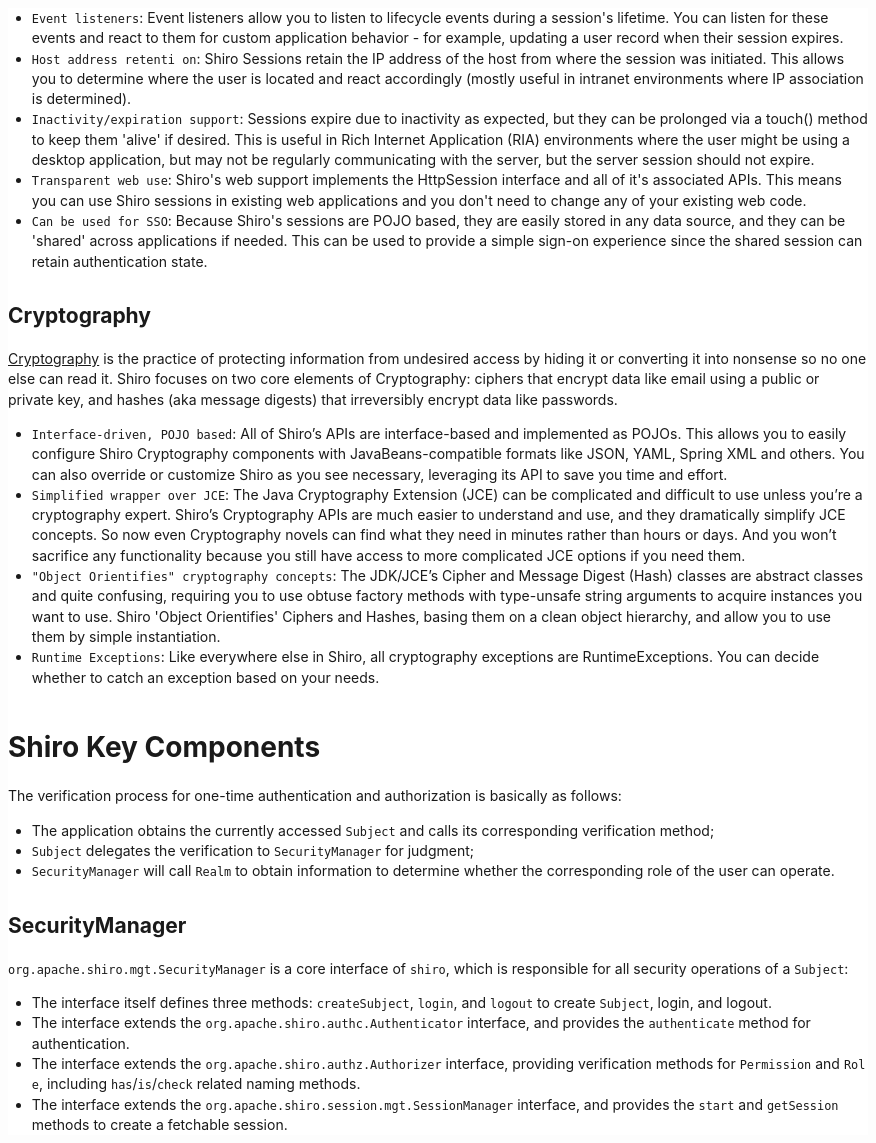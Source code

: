  - `Event listeners`: Event listeners allow you to listen to lifecycle events during a session's lifetime. You can listen for these events and react to them for custom application behavior - for example, updating a user record when their session expires.
 - `Host address retenti
on`: Shiro Sessions retain the IP address of the host from where the session was initiated. This allows you to determine where the user is located and react accordingly (mostly useful in intranet environments where IP association is determined).
 - `Inactivity/expiration support`: Sessions expire due to inactivity as expected, but they can be prolonged via a touch() method to keep them 'alive' if desired. This is useful in Rich Internet Application (RIA) environments where the user might be using a desktop application, but may not be regularly communicating with the server, but the server session should not expire.
 - `Transparent web use`: Shiro's web support implements the HttpSession interface and all of it's associated APIs. This means you can use Shiro sessions in existing web applications and you don't need to change any of your existing web code.
 - `Can be used for SSO`: Because Shiro's sessions are POJO based, they are easily stored in any data source, and they can be 'shared' across applications if needed. This can be used to provide a simple sign-on experience since the shared session can retain authentication state.

## Cryptography
[Cryptography](https://shiro.apache.org/cryptography-features.html) is the practice of protecting information from undesired access by hiding it or converting it into nonsense so no one else can read it. Shiro focuses on two core elements of Cryptography: ciphers that encrypt data like email using a public or private key, and hashes (aka message digests) that irreversibly encrypt data like passwords.
 - `Interface-driven, POJO based`: All of Shiro’s APIs are interface-based and implemented as POJOs. This allows you to easily configure Shiro Cryptography components with JavaBeans-compatible formats like JSON, YAML, Spring XML and others. You can also override or customize Shiro as you see necessary, leveraging its API to save you time and effort.
 - `Simplified wrapper over JCE`: The Java Cryptography Extension (JCE) can be complicated and difficult to use unless you’re a cryptography expert. Shiro’s Cryptography APIs are much easier to understand and use, and they dramatically simplify JCE concepts. So now even Cryptography novels can find what they need in minutes rather than hours or days. And you won’t sacrifice any functionality because you still have access to more complicated JCE options if you need them.
 - `"Object Orientifies" cryptography concepts`: The JDK/JCE’s Cipher and Message Digest (Hash) classes are abstract classes and quite confusing, requiring you to use obtuse factory methods with type-unsafe string arguments to acquire instances you want to use. Shiro 'Object Orientifies' Ciphers and Hashes, basing them on a clean object hierarchy, and allow you to use them by simple instantiation.
 - `Runtime Exceptions`: Like everywhere else in Shiro, all cryptography exceptions are RuntimeExceptions. You can decide whether to catch an exception based on your needs.


# Shiro Key Components
The verification process for one-time authentication and authorization is basically as follows:
 - The application obtains the currently accessed `Subject` and calls its corresponding verification method;
 - `Subject` delegates the verification to `SecurityManager` for judgment;
 - `SecurityManager` will call `Realm` to obtain information to determine whether the corresponding role of the user can operate.

## SecurityManager
`org.apache.shiro.mgt.SecurityManager` is a core interface of `shiro`, which is responsible for all security operations of a `Subject`:
 - The interface itself defines three methods: `createSubject`, `login`, and `logout` to create `Subject`, login, and logout.
 - The interface extends the `org.apache.shiro.authc.Authenticator` interface, and provides the `authenticate` method for authentication.
 - The interface extends the `org.apache.shiro.authz.Authorizer` interface, providing verification methods for `Permission` and `Role`, including `has`/`is`/`check` related naming methods.
 - The interface extends the `org.apache.shiro.session.mgt.SessionManager` interface, and provides the `start` and `getSession` methods to create a fetchable session.
